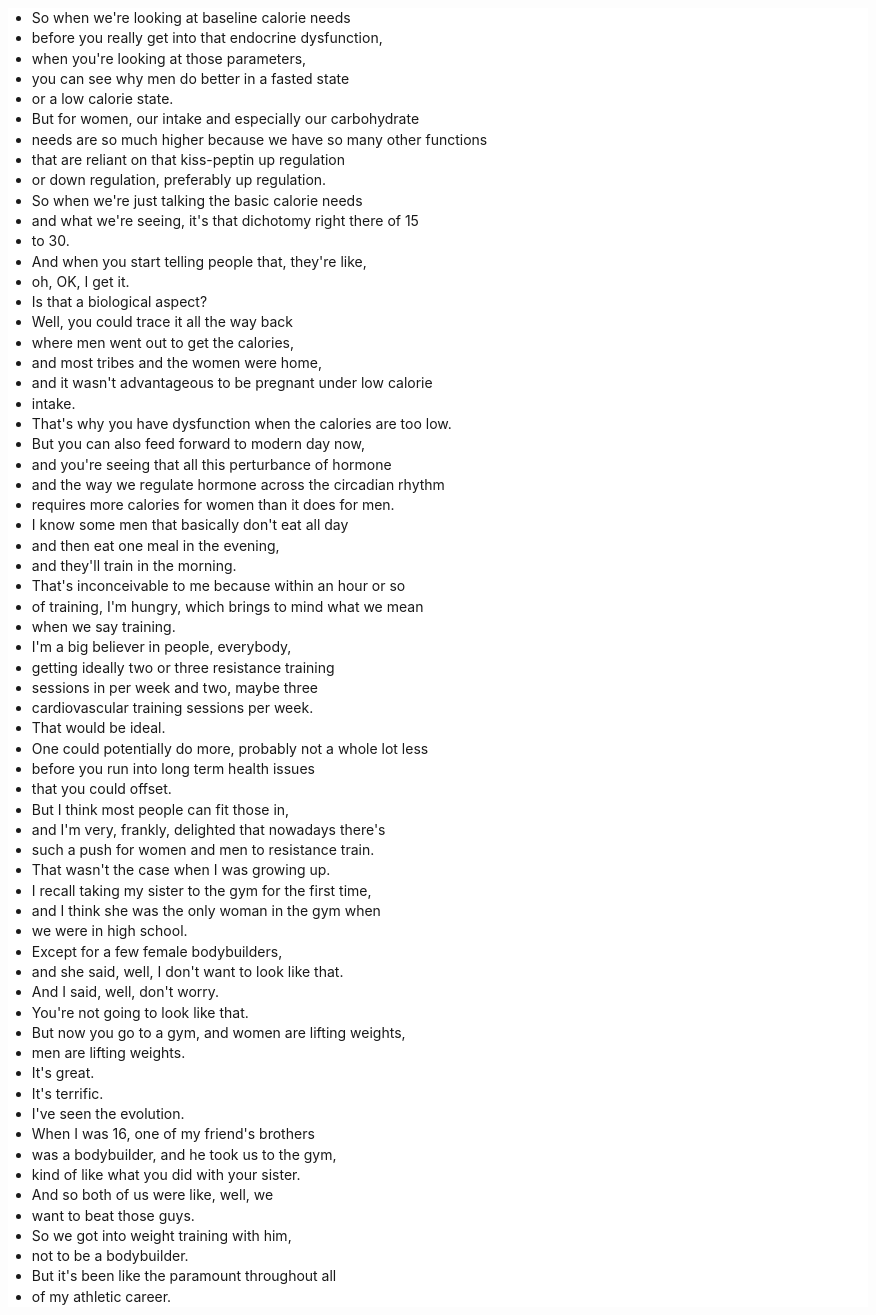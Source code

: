 *  So when we're looking at baseline calorie needs
*  before you really get into that endocrine dysfunction,
*  when you're looking at those parameters,
*  you can see why men do better in a fasted state
*  or a low calorie state.
*  But for women, our intake and especially our carbohydrate
*  needs are so much higher because we have so many other functions
*  that are reliant on that kiss-peptin up regulation
*  or down regulation, preferably up regulation.
*  So when we're just talking the basic calorie needs
*  and what we're seeing, it's that dichotomy right there of 15
*  to 30.
*  And when you start telling people that, they're like,
*  oh, OK, I get it.
*  Is that a biological aspect?
*  Well, you could trace it all the way back
*  where men went out to get the calories,
*  and most tribes and the women were home,
*  and it wasn't advantageous to be pregnant under low calorie
*  intake.
*  That's why you have dysfunction when the calories are too low.
*  But you can also feed forward to modern day now,
*  and you're seeing that all this perturbance of hormone
*  and the way we regulate hormone across the circadian rhythm
*  requires more calories for women than it does for men.
*  I know some men that basically don't eat all day
*  and then eat one meal in the evening,
*  and they'll train in the morning.
*  That's inconceivable to me because within an hour or so
*  of training, I'm hungry, which brings to mind what we mean
*  when we say training.
*  I'm a big believer in people, everybody,
*  getting ideally two or three resistance training
*  sessions in per week and two, maybe three
*  cardiovascular training sessions per week.
*  That would be ideal.
*  One could potentially do more, probably not a whole lot less
*  before you run into long term health issues
*  that you could offset.
*  But I think most people can fit those in,
*  and I'm very, frankly, delighted that nowadays there's
*  such a push for women and men to resistance train.
*  That wasn't the case when I was growing up.
*  I recall taking my sister to the gym for the first time,
*  and I think she was the only woman in the gym when
*  we were in high school.
*  Except for a few female bodybuilders,
*  and she said, well, I don't want to look like that.
*  And I said, well, don't worry.
*  You're not going to look like that.
*  But now you go to a gym, and women are lifting weights,
*  men are lifting weights.
*  It's great.
*  It's terrific.
*  I've seen the evolution.
*  When I was 16, one of my friend's brothers
*  was a bodybuilder, and he took us to the gym,
*  kind of like what you did with your sister.
*  And so both of us were like, well, we
*  want to beat those guys.
*  So we got into weight training with him,
*  not to be a bodybuilder.
*  But it's been like the paramount throughout all
*  of my athletic career.